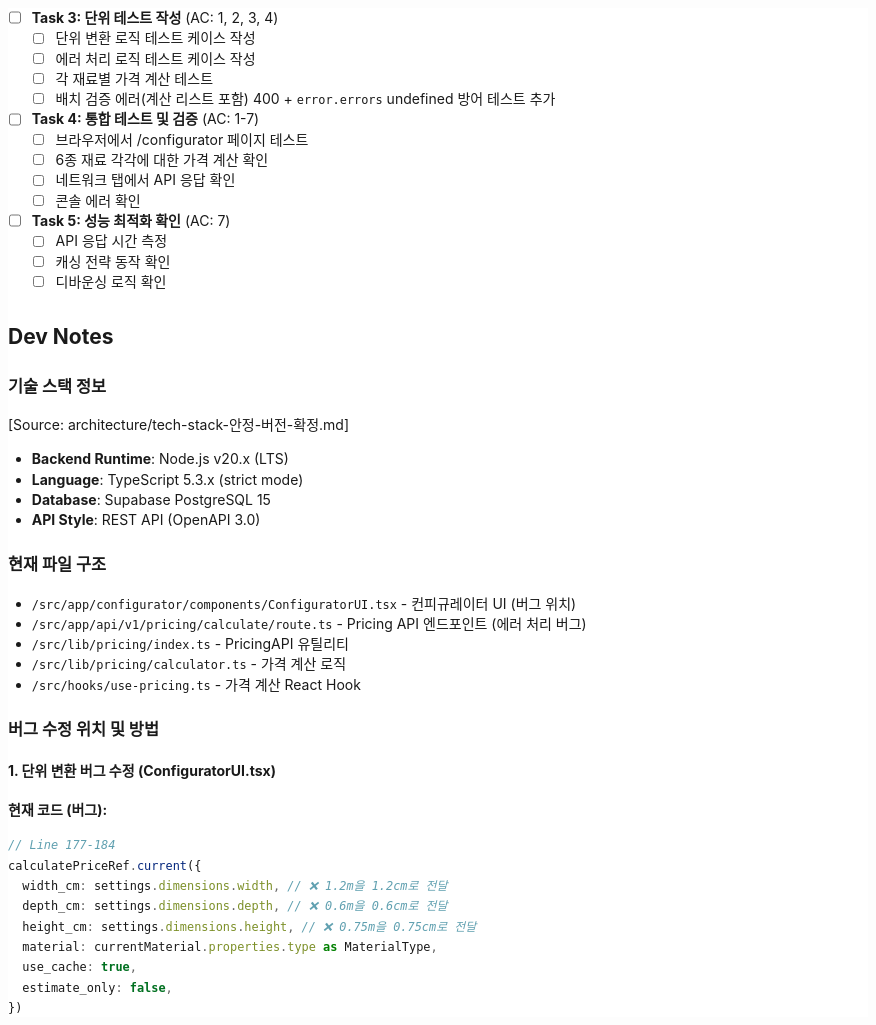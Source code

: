 - [ ] **Task 3: 단위 테스트 작성** (AC: 1, 2, 3, 4)
  - [ ] 단위 변환 로직 테스트 케이스 작성
  - [ ] 에러 처리 로직 테스트 케이스 작성
  - [ ] 각 재료별 가격 계산 테스트
  - [ ] 배치 검증 에러(계산 리스트 포함) 400 + `error.errors` undefined 방어 테스트 추가

- [ ] **Task 4: 통합 테스트 및 검증** (AC: 1-7)
  - [ ] 브라우저에서 /configurator 페이지 테스트
  - [ ] 6종 재료 각각에 대한 가격 계산 확인
  - [ ] 네트워크 탭에서 API 응답 확인
  - [ ] 콘솔 에러 확인

- [ ] **Task 5: 성능 최적화 확인** (AC: 7)
  - [ ] API 응답 시간 측정
  - [ ] 캐싱 전략 동작 확인
  - [ ] 디바운싱 로직 확인

## Dev Notes

### 기술 스택 정보

[Source: architecture/tech-stack-안정-버전-확정.md]

- **Backend Runtime**: Node.js v20.x (LTS)
- **Language**: TypeScript 5.3.x (strict mode)
- **Database**: Supabase PostgreSQL 15
- **API Style**: REST API (OpenAPI 3.0)

### 현재 파일 구조

- `/src/app/configurator/components/ConfiguratorUI.tsx` - 컨피규레이터 UI (버그 위치)
- `/src/app/api/v1/pricing/calculate/route.ts` - Pricing API 엔드포인트 (에러 처리 버그)
- `/src/lib/pricing/index.ts` - PricingAPI 유틸리티
- `/src/lib/pricing/calculator.ts` - 가격 계산 로직
- `/src/hooks/use-pricing.ts` - 가격 계산 React Hook

### 버그 수정 위치 및 방법

#### 1. 단위 변환 버그 수정 (ConfiguratorUI.tsx)

**현재 코드 (버그):**

```typescript
// Line 177-184
calculatePriceRef.current({
  width_cm: settings.dimensions.width, // ❌ 1.2m을 1.2cm로 전달
  depth_cm: settings.dimensions.depth, // ❌ 0.6m을 0.6cm로 전달
  height_cm: settings.dimensions.height, // ❌ 0.75m을 0.75cm로 전달
  material: currentMaterial.properties.type as MaterialType,
  use_cache: true,
  estimate_only: false,
})
```
